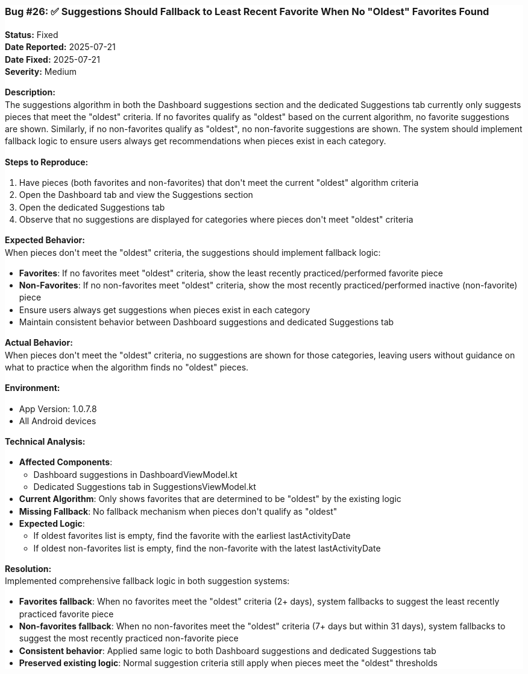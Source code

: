 
### Bug #26: ✅ Suggestions Should Fallback to Least Recent Favorite When No "Oldest" Favorites Found
**Status:** Fixed  
**Date Reported:** 2025-07-21  
**Date Fixed:** 2025-07-21  
**Severity:** Medium  

**Description:**  
The suggestions algorithm in both the Dashboard suggestions section and the dedicated Suggestions tab currently only suggests pieces that meet the "oldest" criteria. If no favorites qualify as "oldest" based on the current algorithm, no favorite suggestions are shown. Similarly, if no non-favorites qualify as "oldest", no non-favorite suggestions are shown. The system should implement fallback logic to ensure users always get recommendations when pieces exist in each category.

**Steps to Reproduce:**  
1. Have pieces (both favorites and non-favorites) that don't meet the current "oldest" algorithm criteria
2. Open the Dashboard tab and view the Suggestions section
3. Open the dedicated Suggestions tab
4. Observe that no suggestions are displayed for categories where pieces don't meet "oldest" criteria

**Expected Behavior:**  
When pieces don't meet the "oldest" criteria, the suggestions should implement fallback logic:
- **Favorites**: If no favorites meet "oldest" criteria, show the least recently practiced/performed favorite piece
- **Non-Favorites**: If no non-favorites meet "oldest" criteria, show the most recently practiced/performed inactive (non-favorite) piece  
- Ensure users always get suggestions when pieces exist in each category
- Maintain consistent behavior between Dashboard suggestions and dedicated Suggestions tab

**Actual Behavior:**  
When pieces don't meet the "oldest" criteria, no suggestions are shown for those categories, leaving users without guidance on what to practice when the algorithm finds no "oldest" pieces.

**Environment:**  
- App Version: 1.0.7.8
- All Android devices

**Technical Analysis:**
- **Affected Components**: 
  - Dashboard suggestions in DashboardViewModel.kt
  - Dedicated Suggestions tab in SuggestionsViewModel.kt
- **Current Algorithm**: Only shows favorites that are determined to be "oldest" by the existing logic
- **Missing Fallback**: No fallback mechanism when pieces don't qualify as "oldest"
- **Expected Logic**: 
  - If oldest favorites list is empty, find the favorite with the earliest lastActivityDate
  - If oldest non-favorites list is empty, find the non-favorite with the latest lastActivityDate

**Resolution:**  
Implemented comprehensive fallback logic in both suggestion systems:
- **Favorites fallback**: When no favorites meet the "oldest" criteria (2+ days), system fallbacks to suggest the least recently practiced favorite piece
- **Non-favorites fallback**: When no non-favorites meet the "oldest" criteria (7+ days but within 31 days), system fallbacks to suggest the most recently practiced non-favorite piece
- **Consistent behavior**: Applied same logic to both Dashboard suggestions and dedicated Suggestions tab
- **Preserved existing logic**: Normal suggestion criteria still apply when pieces meet the "oldest" thresholds
